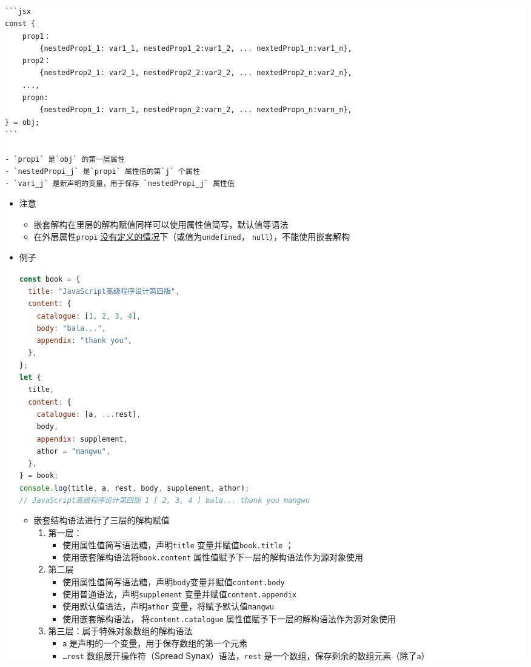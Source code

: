     ```jsx
    const {
    	prop1： 
    		{nestedProp1_1: var1_1, nestedProp1_2:var1_2, ... nextedProp1_n:var1_n},
    	prop2： 
    		{nestedProp2_1: var2_1, nestedProp2_2:var2_2, ... nextedProp2_n:var2_n},
    	..., 
    	propn: 
    		{nestedPropn_1: varn_1, nestedPropn_2:varn_2, ... nextedPropn_n:varn_n},
    } = obj;
    ```
    
    - `propi` 是`obj` 的第一层属性
    - `nestedPropi_j` 是`propi` 属性值的第`j` 个属性
    - `vari_j` 是新声明的变量，用于保存 `nestedPropi_j` 属性值
- 注意
    - 嵌套解构在里层的解构赋值同样可以使用属性值简写，默认值等语法
    - 在外层属性`propi` [没有定义的情况](1%20%E7%90%86%E8%A7%A3%E5%AF%B9%E8%B1%A1.md)下（或值为`undefined`， `null`），不能使用嵌套解构
- 例子
    
    ```jsx
    const book = {
      title: "JavaScript高级程序设计第四版",
      content: {
        catalogue: [1, 2, 3, 4],
        body: "bala...",
        appendix: "thank you",
      },
    };
    let {
      title,
      content: {
        catalogue: [a, ...rest],
        body,
        appendix: supplement,
        athor = "mangwu",
      },
    } = book;
    console.log(title, a, rest, body, supplement, athor);
    // JavaScript高级程序设计第四版 1 [ 2, 3, 4 ] bala... thank you mangwu
    ```
    
    - 嵌套结构语法进行了三层的解构赋值
        1. 第一层：
            - 使用属性值简写语法糖，声明`title` 变量并赋值`book.title` ；
            - 使用嵌套解构语法将`book.content` 属性值赋予下一层的解构语法作为源对象使用
        2. 第二层
            - 使用属性值简写语法糖，声明`body`变量并赋值`content.body`
            - 使用普通语法，声明`supplement` 变量并赋值`content.appendix`
            - 使用默认值语法，声明`athor` 变量，将赋予默认值`mangwu`
            - 使用嵌套解构语法， 将`content.catalogue` 属性值赋予下一层的解构语法作为源对象使用
        3. 第三层：属于特殊对象数组的解构语法
            - `a` 是声明的一个变量，用于保存数组的第一个元素
            - `…rest` 数组展开操作符（Spread Synax）语法，`rest` 是一个数组，保存剩余的数组元素（除了`a`）
